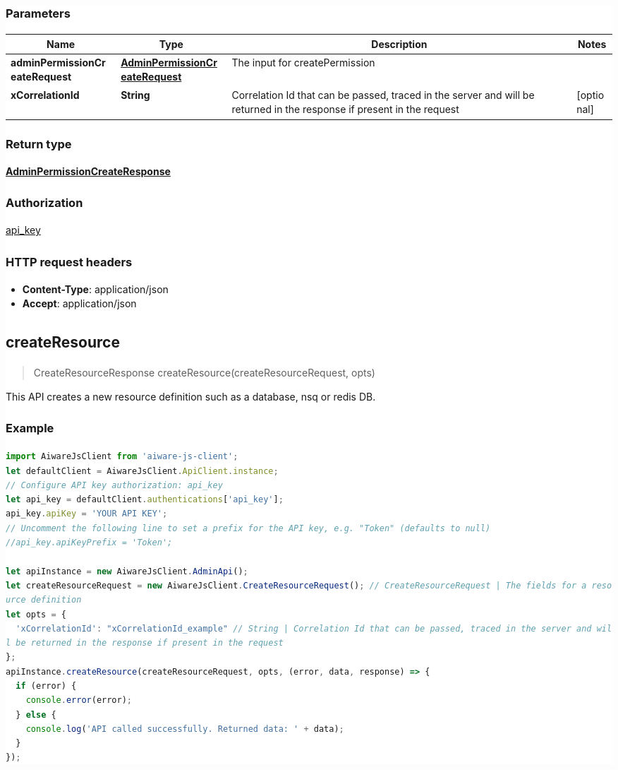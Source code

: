 ### Parameters


Name | Type | Description  | Notes
------------- | ------------- | ------------- | -------------
 **adminPermissionCreateRequest** | [**AdminPermissionCreateRequest**](AdminPermissionCreateRequest.md)| The input for createPermission | 
 **xCorrelationId** | **String**| Correlation Id that can be passed, traced in the server and will be returned in the response if present in the request | [optional] 

### Return type

[**AdminPermissionCreateResponse**](AdminPermissionCreateResponse.md)

### Authorization

[api_key](../README.md#api_key)

### HTTP request headers

- **Content-Type**: application/json
- **Accept**: application/json


## createResource

> CreateResourceResponse createResource(createResourceRequest, opts)

This API creates a new resource definition such as a database, nsq or redis DB.

### Example

```javascript
import AiwareJsClient from 'aiware-js-client';
let defaultClient = AiwareJsClient.ApiClient.instance;
// Configure API key authorization: api_key
let api_key = defaultClient.authentications['api_key'];
api_key.apiKey = 'YOUR API KEY';
// Uncomment the following line to set a prefix for the API key, e.g. "Token" (defaults to null)
//api_key.apiKeyPrefix = 'Token';

let apiInstance = new AiwareJsClient.AdminApi();
let createResourceRequest = new AiwareJsClient.CreateResourceRequest(); // CreateResourceRequest | The fields for a resource definition
let opts = {
  'xCorrelationId': "xCorrelationId_example" // String | Correlation Id that can be passed, traced in the server and will be returned in the response if present in the request
};
apiInstance.createResource(createResourceRequest, opts, (error, data, response) => {
  if (error) {
    console.error(error);
  } else {
    console.log('API called successfully. Returned data: ' + data);
  }
});
```
